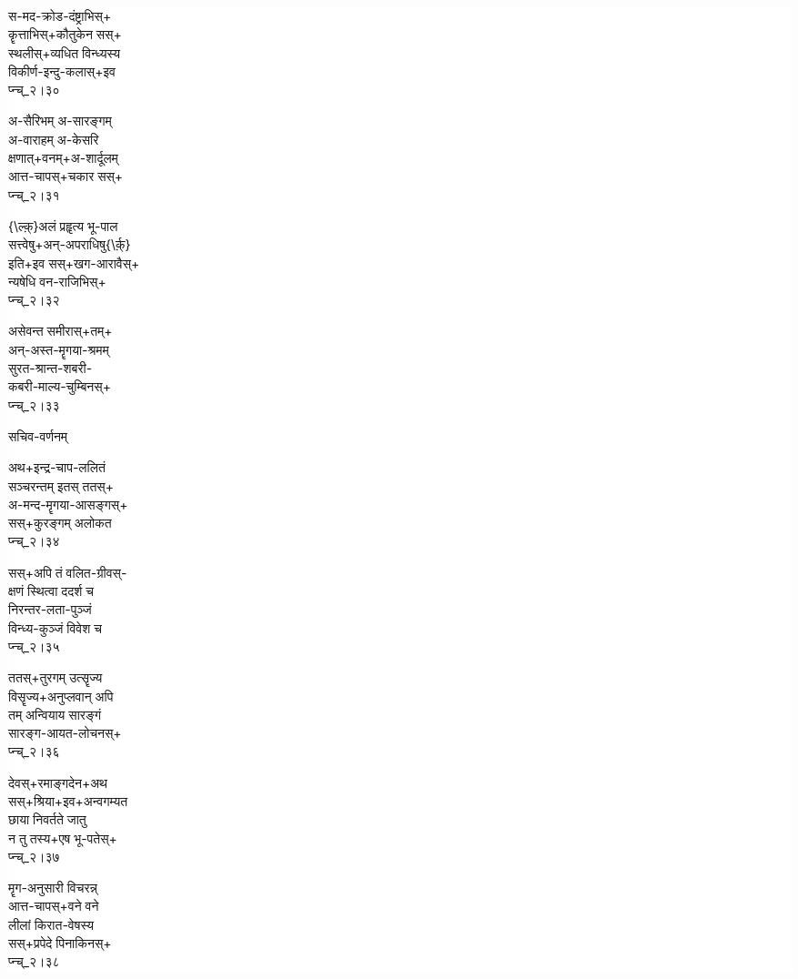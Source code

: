 स-मद-क्रोड-दंष्ट्राभिस्+  
कॄत्ताभिस्+कौतुकेन सस्+  
स्थलीस्+व्यधित विन्ध्यस्य  
विकीर्ण-इन्दु-कलास्+इव  
प्न्च्_२।३०   
    
अ-सैरिभम् अ-सारङ्गम्  
अ-वाराहम् अ-केसरि  
क्षणात्+वनम्+अ-शार्दूलम्  
आत्त-चापस्+चकार सस्+  
प्न्च्_२।३१   
    
{\ल्क़्}अलं प्रहॄत्य भू-पाल  
सत्त्वेषु+अन्-अपराधिषु{\र्क़्}  
इति+इव सस्+खग-आरावैस्+  
न्यषेधि वन-राजिभिस्+  
प्न्च्_२।३२   
    
असेवन्त समीरास्+तम्+  
अन्-अस्त-मॄगया-श्रमम्  
सुरत-श्रान्त-शबरी-  
कबरी-माल्य-चुम्बिनस्+  
प्न्च्_२।३३   
    
सचिव-वर्णनम्   
    
अथ+इन्द्र-चाप-ललितं  
सञ्चरन्तम् इतस् ततस्+  
अ-मन्द-मॄगया-आसङ्गस्+  
सस्+कुरङ्गम् अलोकत  
प्न्च्_२।३४   
    
सस्+अपि तं वलित-ग्रीवस्-  
क्षणं स्थित्वा ददर्श च  
निरन्तर-लता-पुञ्जं  
विन्ध्य-कुञ्जं विवेश च  
प्न्च्_२।३५    
    
ततस्+तुरगम् उत्सॄज्य  
विसॄज्य+अनुप्लवान् अपि  
तम् अन्वियाय सारङ्गं  
सारङ्ग-आयत-लोचनस्+  
प्न्च्_२।३६   
    
देवस्+रमाङ्गदेन+अथ  
सस्+श्रिया+इव+अन्वगम्यत  
छाया निवर्तते जातु  
न तु तस्य+एष भू-पतेस्+  
प्न्च्_२।३७   
    
मॄग-अनुसारी विचरन्न्  
आत्त-चापस्+वने वने  
लीलां किरात-वेषस्य  
सस्+प्रपेदे पिनाकिनस्+  
प्न्च्_२।३८   
    